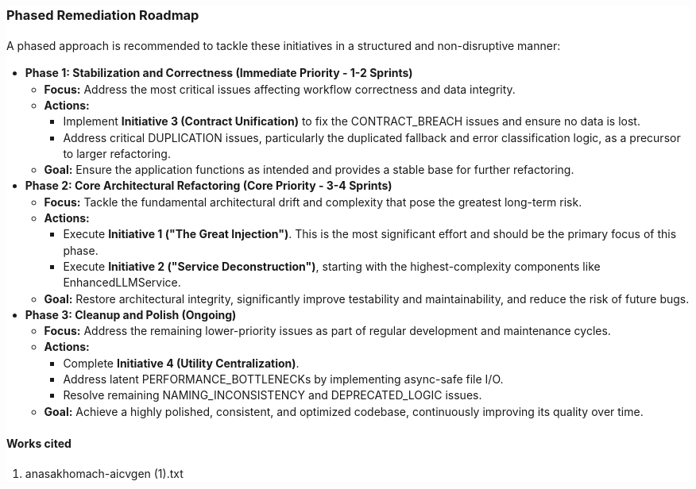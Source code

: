 ### **Phased Remediation Roadmap**

A phased approach is recommended to tackle these initiatives in a structured and non-disruptive manner:

* **Phase 1: Stabilization and Correctness (Immediate Priority \- 1-2 Sprints)**  
  * **Focus:** Address the most critical issues affecting workflow correctness and data integrity.  
  * **Actions:**  
    * Implement **Initiative 3 (Contract Unification)** to fix the CONTRACT\_BREACH issues and ensure no data is lost.  
    * Address critical DUPLICATION issues, particularly the duplicated fallback and error classification logic, as a precursor to larger refactoring.  
  * **Goal:** Ensure the application functions as intended and provides a stable base for further refactoring.  
* **Phase 2: Core Architectural Refactoring (Core Priority \- 3-4 Sprints)**  
  * **Focus:** Tackle the fundamental architectural drift and complexity that pose the greatest long-term risk.  
  * **Actions:**  
    * Execute **Initiative 1 ("The Great Injection")**. This is the most significant effort and should be the primary focus of this phase.  
    * Execute **Initiative 2 ("Service Deconstruction")**, starting with the highest-complexity components like EnhancedLLMService.  
  * **Goal:** Restore architectural integrity, significantly improve testability and maintainability, and reduce the risk of future bugs.  
* **Phase 3: Cleanup and Polish (Ongoing)**  
  * **Focus:** Address the remaining lower-priority issues as part of regular development and maintenance cycles.  
  * **Actions:**  
    * Complete **Initiative 4 (Utility Centralization)**.  
    * Address latent PERFORMANCE\_BOTTLENECKs by implementing async-safe file I/O.  
    * Resolve remaining NAMING\_INCONSISTENCY and DEPRECATED\_LOGIC issues.  
  * **Goal:** Achieve a highly polished, consistent, and optimized codebase, continuously improving its quality over time.

#### **Works cited**

1. anasakhomach-aicvgen (1).txt